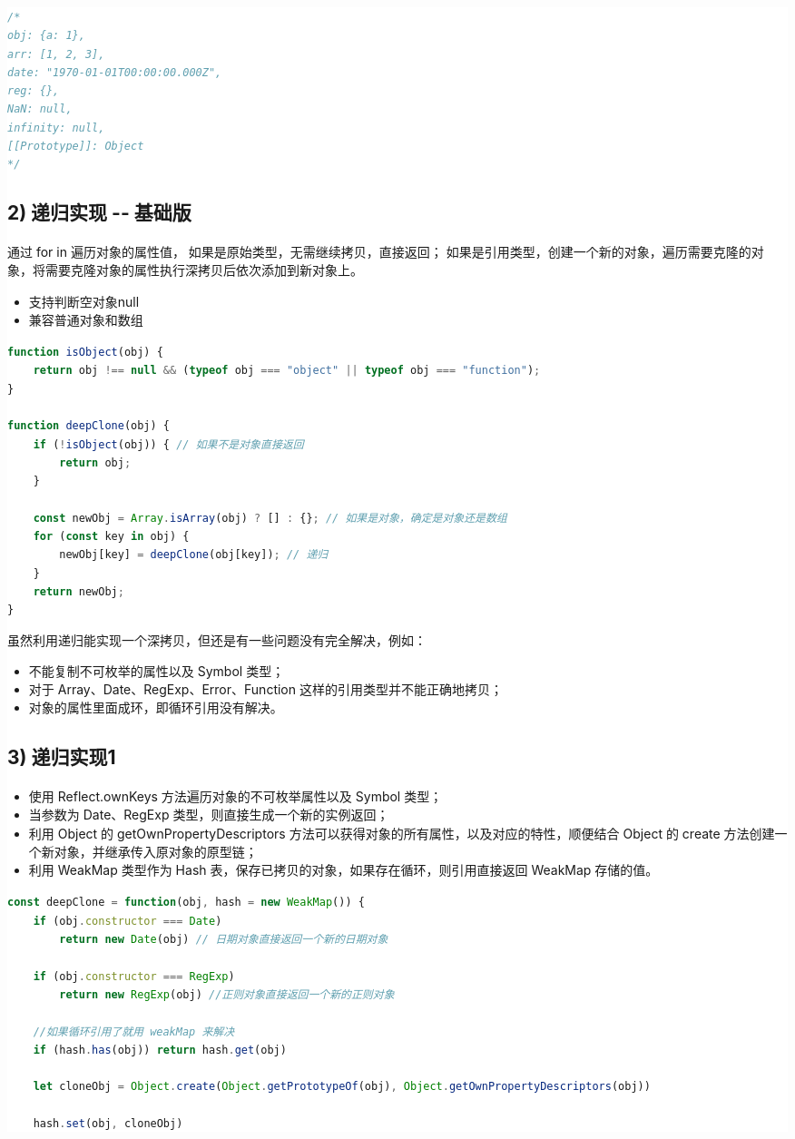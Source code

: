 ```javascript
/*
obj: {a: 1},
arr: [1, 2, 3],
date: "1970-01-01T00:00:00.000Z",
reg: {},
NaN: null,
infinity: null,
[[Prototype]]: Object
*/
```

## 2) 递归实现 -- 基础版
通过 for in 遍历对象的属性值，
如果是原始类型，无需继续拷贝，直接返回；
如果是引用类型，创建一个新的对象，遍历需要克隆的对象，将需要克隆对象的属性执行深拷贝后依次添加到新对象上。

- 支持判断空对象null
- 兼容普通对象和数组

```javascript
function isObject(obj) {
    return obj !== null && (typeof obj === "object" || typeof obj === "function");
}

function deepClone(obj) {
    if (!isObject(obj)) { // 如果不是对象直接返回
        return obj;
    }

    const newObj = Array.isArray(obj) ? [] : {}; // 如果是对象，确定是对象还是数组
    for (const key in obj) {
        newObj[key] = deepClone(obj[key]); // 递归
    }
    return newObj;
}
```
虽然利用递归能实现一个深拷贝，但还是有一些问题没有完全解决，例如：

- 不能复制不可枚举的属性以及 Symbol 类型；
- 对于 Array、Date、RegExp、Error、Function 这样的引用类型并不能正确地拷贝；
- 对象的属性里面成环，即循环引用没有解决。

## 3) 递归实现1

- 使用 Reflect.ownKeys 方法遍历对象的不可枚举属性以及 Symbol 类型；
- 当参数为 Date、RegExp 类型，则直接生成一个新的实例返回；
- 利用 Object 的 getOwnPropertyDescriptors 方法可以获得对象的所有属性，以及对应的特性，顺便结合 Object 的 create 方法创建一个新对象，并继承传入原对象的原型链；
- 利用 WeakMap 类型作为 Hash 表，保存已拷贝的对象，如果存在循环，则引用直接返回 WeakMap 存储的值。

```javascript
const deepClone = function(obj, hash = new WeakMap()) {
    if (obj.constructor === Date)
        return new Date(obj) // 日期对象直接返回一个新的日期对象

    if (obj.constructor === RegExp)
        return new RegExp(obj) //正则对象直接返回一个新的正则对象

    //如果循环引用了就用 weakMap 来解决
    if (hash.has(obj)) return hash.get(obj)

    let cloneObj = Object.create(Object.getPrototypeOf(obj), Object.getOwnPropertyDescriptors(obj))

    hash.set(obj, cloneObj)
```
